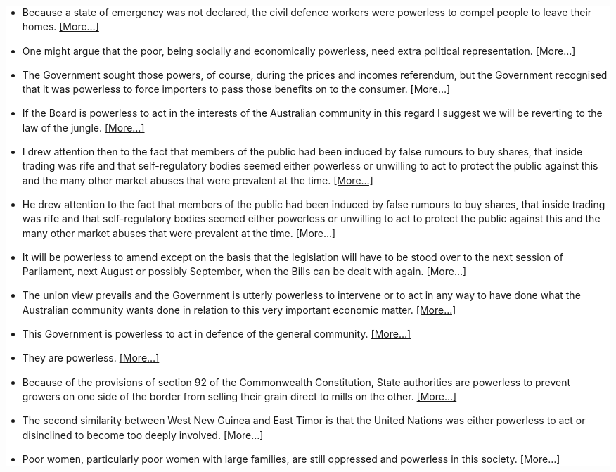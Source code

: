 * Because a state of emergency was not declared, the civil defence workers were <span class="highlight">powerless</span> to compel people to leave their homes. [[More&hellip;]](https://historichansard.net/senate/1974/19740410_senate_28_s59/#subdebate-54-0)

* One might argue that the poor, being socially and economically <span class="highlight">powerless</span>, need extra political representation. [[More&hellip;]](https://historichansard.net/senate/1974/19740806_senate_29_s60/#subdebate-3-0)

* The Government sought those powers, of course, during the prices and incomes referendum, but the Government recognised that it was <span class="highlight">powerless</span> to force importers to pass those benefits on to the consumer. [[More&hellip;]](https://historichansard.net/senate/1974/19740925_senate_29_s61/#subdebate-24-0)

* If the Board is <span class="highlight">powerless</span> to act in the interests of the Australian community in this regard I suggest we will be reverting to the law of the jungle. [[More&hellip;]](https://historichansard.net/senate/1974/19741203_senate_29_s62/#subdebate-52-0)

* I drew attention then to the fact that members of the public had been induced by false rumours to buy shares, that inside trading was rife and that self-regulatory bodies seemed either <span class="highlight">powerless</span> or unwilling to act to protect the public against this and the many other market abuses that were prevalent at the time. [[More&hellip;]](https://historichansard.net/senate/1974/19741205_senate_29_s62/#subdebate-61-0)

* He drew attention to the fact that members of the public had been induced by false rumours to buy shares, that inside trading was rife and that self-regulatory bodies seemed either <span class="highlight">powerless</span> or unwilling to act to protect the public against this and the many other market abuses that were prevalent at the time. [[More&hellip;]](https://historichansard.net/senate/1975/19750306_senate_29_s63/#subdebate-48-0)

* It will be <span class="highlight">powerless</span> to amend except on the basis that the legislation will have to be stood over to the next session of Parliament, next August or possibly September, when the Bills can be dealt with again. [[More&hellip;]](https://historichansard.net/senate/1975/19750514_senate_29_s64/#debate-44)

* The union view prevails and the Government is utterly <span class="highlight">powerless</span> to intervene or to act in any way to have done what the Australian community wants done in relation to this very important economic matter. [[More&hellip;]](https://historichansard.net/senate/1975/19750528_senate_29_s64/#subdebate-37-0)

* This Government is <span class="highlight">powerless</span> to act in defence of the general community. [[More&hellip;]](https://historichansard.net/senate/1975/19750528_senate_29_s64/#subdebate-37-0)

* They are <span class="highlight">powerless</span>. [[More&hellip;]](https://historichansard.net/senate/1975/19750903_senate_29_s65/#subdebate-38-0)

* Because of the provisions of section 92 of the Commonwealth Constitution, State authorities are <span class="highlight">powerless</span> to prevent growers on one side of the border from selling their grain direct to mills on the other. [[More&hellip;]](https://historichansard.net/senate/1976/19760429_senate_30_s68/#subdebate-39-0)

* The second similarity between West New Guinea and East Timor is that the United Nations was either <span class="highlight">powerless</span> to act or disinclined to become too deeply involved. [[More&hellip;]](https://historichansard.net/senate/1976/19760518_senate_30_s68/#subdebate-52-0)

* Poor women, particularly poor women with large families, are still oppressed and <span class="highlight">powerless</span> in this society. [[More&hellip;]](https://historichansard.net/senate/1976/19760603_senate_30_s68/#subdebate-60-0)
